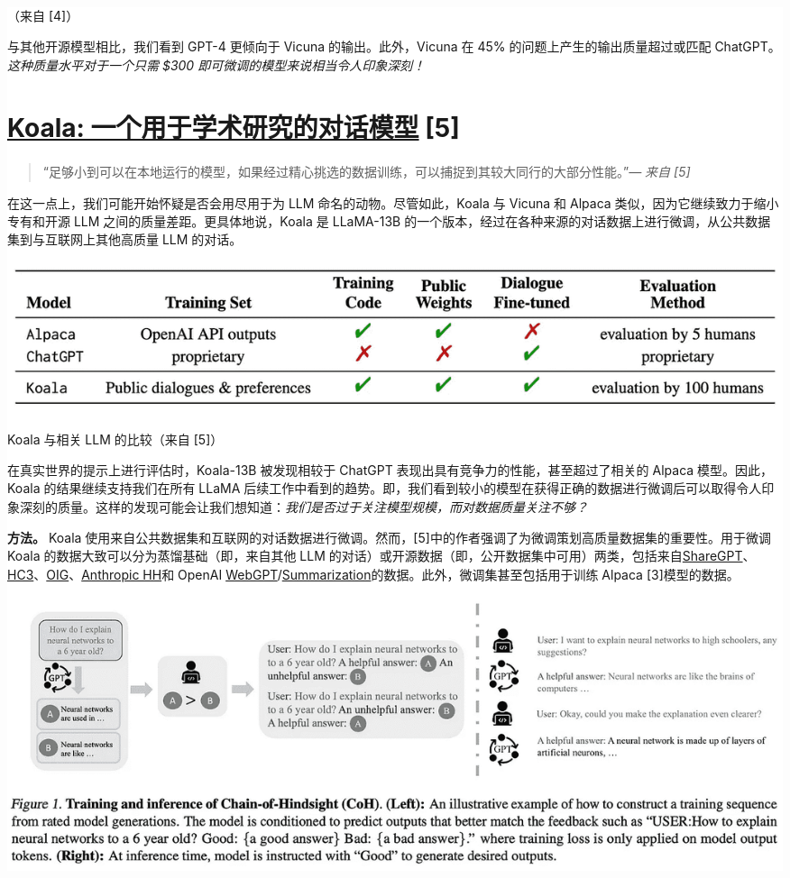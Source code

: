 （来自 [4]）

与其他开源模型相比，我们看到 GPT-4 更倾向于 Vicuna 的输出。此外，Vicuna 在 45% 的问题上产生的输出质量超过或匹配 ChatGPT。*这种质量水平对于一个只需 $300 即可微调的模型来说相当令人印象深刻！*

# [Koala: 一个用于学术研究的对话模型](https://bair.berkeley.edu/blog/2023/04/03/koala/) [5]

> “足够小到可以在本地运行的模型，如果经过精心挑选的数据训练，可以捕捉到其较大同行的大部分性能。”*— 来自 [5]*

在这一点上，我们可能开始怀疑是否会用尽用于为 LLM 命名的动物。尽管如此，Koala 与 Vicuna 和 Alpaca 类似，因为它继续致力于缩小专有和开源 LLM 之间的质量差距。更具体地说，Koala 是 LLaMA-13B 的一个版本，经过在各种来源的对话数据上进行微调，从公共数据集到与互联网上其他高质量 LLM 的对话。

![](img/19e8f10f3272380621c19273ac4905c6.png)

Koala 与相关 LLM 的比较（来自 [5]）

在真实世界的提示上进行评估时，Koala-13B 被发现相较于 ChatGPT 表现出具有竞争力的性能，甚至超过了相关的 Alpaca 模型。因此，Koala 的结果继续支持我们在所有 LLaMA 后续工作中看到的趋势。即，我们看到较小的模型在获得正确的数据进行微调后可以取得令人印象深刻的质量。这样的发现可能会让我们想知道：*我们是否过于关注模型规模，而对数据质量关注不够？*

**方法。** Koala 使用来自公共数据集和互联网的对话数据进行微调。然而，[5]中的作者强调了为微调策划高质量数据集的重要性。用于微调 Koala 的数据大致可以分为蒸馏基础（即，来自其他 LLM 的对话）或开源数据（即，公开数据集中可用）两类，包括来自[ShareGPT](https://sharegpt.com/)、[HC3](https://huggingface.co/datasets/Hello-SimpleAI/HC3)、[OIG](https://laion.ai/blog/oig-dataset/)、[Anthropic HH](https://huggingface.co/datasets/Anthropic/hh-rlhf)和 OpenAI [WebGPT](https://huggingface.co/datasets/openai/webgpt_comparisons)/[Summarization](https://huggingface.co/datasets/openai/summarize_from_feedback)的数据。此外，微调集甚至包括用于训练 Alpaca [3]模型的数据。

![](img/1790825532b1ecd344f0762c4f970c28.png)
